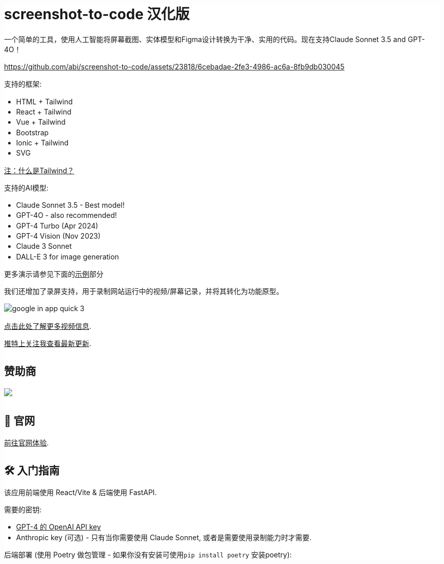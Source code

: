 # screenshot-to-code 汉化版

一个简单的工具，使用人工智能将屏幕截图、实体模型和Figma设计转换为干净、实用的代码。现在支持Claude Sonnet 3.5 and GPT-4O！

https://github.com/abi/screenshot-to-code/assets/23818/6cebadae-2fe3-4986-ac6a-8fb9db030045

支持的框架:

- HTML + Tailwind
- React + Tailwind
- Vue + Tailwind
- Bootstrap
- Ionic + Tailwind
- SVG

[注：什么是Tailwind？](https://blog.csdn.net/snsHL9db69ccu1aIKl9r/article/details/111026790)

支持的AI模型:

- Claude Sonnet 3.5 - Best model!
- GPT-4O - also recommended!
- GPT-4 Turbo (Apr 2024)
- GPT-4 Vision (Nov 2023)
- Claude 3 Sonnet
- DALL-E 3 for image generation

更多演示请参见下面的[示例](#-示例)部分

我们还增加了录屏支持，用于录制网站运行中的视频/屏幕记录，并将其转化为功能原型。

![google in app quick 3](https://github.com/abi/screenshot-to-code/assets/23818/8758ffa4-9483-4b9b-bb66-abd6d1594c33)

[点击此处了解更多视频信息](https://github.com/abi/screenshot-to-code/wiki/Screen-Recording-to-Code).

[推特上关注我查看最新更新](https://twitter.com/_abi_).

## 赞助商

<a href="https://konghq.com/products/kong-konnect?utm_medium=referral&utm_source=github&utm_campaign=platform&utm_content=screenshot-to-code" target="_blank" title="Kong - powering the API world"><img src="https://picoapps.xyz/s2c-sponsors/Kong-GitHub-240x100.png"></a>

## 🚀 官网

[前往官网体验](https://screenshottocode.com).

## 🛠 入门指南

该应用前端使用 React/Vite & 后端使用 FastAPI. 

需要的密钥:

* [GPT-4 的 OpenAI API key](https://github.com/abi/screenshot-to-code/blob/main/Troubleshooting.md)
* Anthropic key (可选) - 只有当你需要使用 Claude Sonnet, 或者是需要使用录制能力时才需要.

后端部署 (使用 Poetry 做包管理 - 如果你没有安装可使用`pip install poetry` 安装poetry):
